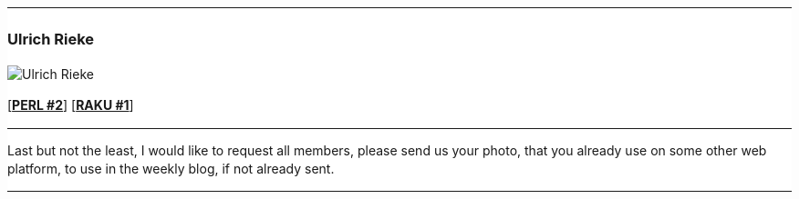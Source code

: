 ***

### Ulrich Rieke
![Ulrich Rieke](/images/team/user.jpg)

[[**PERL #2**](https://github.com/manwar/perlweeklychallenge-club/blob/master/challenge-081/ulrich-rieke/perl/ch-2.pl)]
[[**RAKU #1**](https://github.com/manwar/perlweeklychallenge-club/blob/master/challenge-081/ulrich-rieke/raku/ch-1.raku)]

***

Last but not the least, I would like to request all members, please send us your photo, that you already use on some other web platform, to use in the weekly blog, if not already sent.

***
